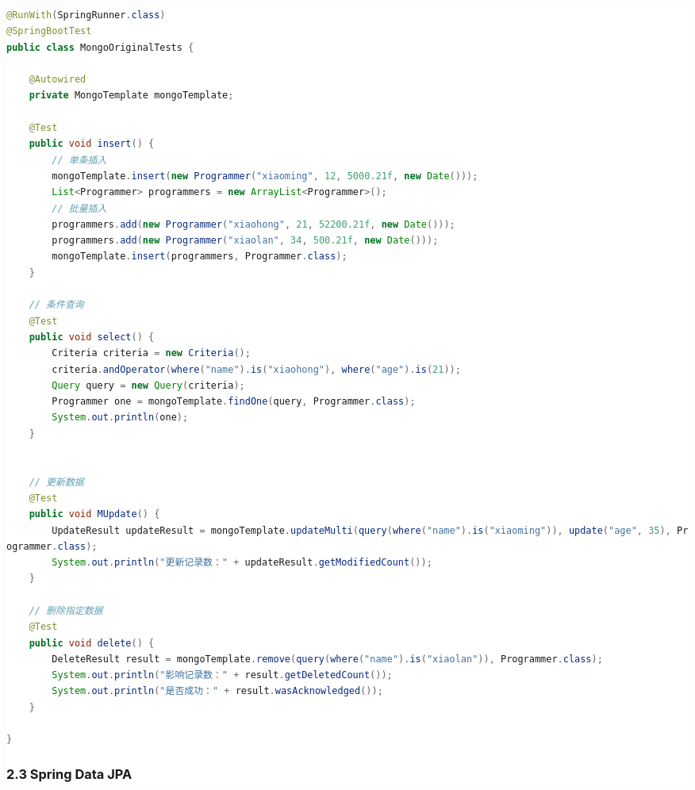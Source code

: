 ```java
@RunWith(SpringRunner.class)
@SpringBootTest
public class MongoOriginalTests {

    @Autowired
    private MongoTemplate mongoTemplate;

    @Test
    public void insert() {
        // 单条插入
        mongoTemplate.insert(new Programmer("xiaoming", 12, 5000.21f, new Date()));
        List<Programmer> programmers = new ArrayList<Programmer>();
        // 批量插入
        programmers.add(new Programmer("xiaohong", 21, 52200.21f, new Date()));
        programmers.add(new Programmer("xiaolan", 34, 500.21f, new Date()));
        mongoTemplate.insert(programmers, Programmer.class);
    }

    // 条件查询
    @Test
    public void select() {
        Criteria criteria = new Criteria();
        criteria.andOperator(where("name").is("xiaohong"), where("age").is(21));
        Query query = new Query(criteria);
        Programmer one = mongoTemplate.findOne(query, Programmer.class);
        System.out.println(one);
    }


    // 更新数据
    @Test
    public void MUpdate() {
        UpdateResult updateResult = mongoTemplate.updateMulti(query(where("name").is("xiaoming")), update("age", 35), Programmer.class);
        System.out.println("更新记录数：" + updateResult.getModifiedCount());
    }

    // 删除指定数据
    @Test
    public void delete() {
        DeleteResult result = mongoTemplate.remove(query(where("name").is("xiaolan")), Programmer.class);
        System.out.println("影响记录数：" + result.getDeletedCount());
        System.out.println("是否成功：" + result.wasAcknowledged());
    }

}
```

### 2.3 Spring Data JPA
